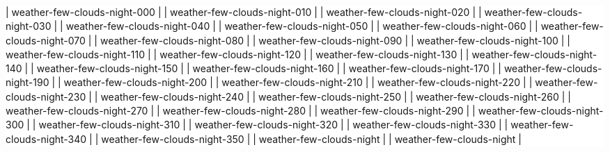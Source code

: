 | weather-few-clouds-night-000               |
| weather-few-clouds-night-010               |
| weather-few-clouds-night-020               |
| weather-few-clouds-night-030               |
| weather-few-clouds-night-040               |
| weather-few-clouds-night-050               |
| weather-few-clouds-night-060               |
| weather-few-clouds-night-070               |
| weather-few-clouds-night-080               |
| weather-few-clouds-night-090               |
| weather-few-clouds-night-100               |
| weather-few-clouds-night-110               |
| weather-few-clouds-night-120               |
| weather-few-clouds-night-130               |
| weather-few-clouds-night-140               |
| weather-few-clouds-night-150               |
| weather-few-clouds-night-160               |
| weather-few-clouds-night-170               |
| weather-few-clouds-night-190               |
| weather-few-clouds-night-200               |
| weather-few-clouds-night-210               |
| weather-few-clouds-night-220               |
| weather-few-clouds-night-230               |
| weather-few-clouds-night-240               |
| weather-few-clouds-night-250               |
| weather-few-clouds-night-260               |
| weather-few-clouds-night-270               |
| weather-few-clouds-night-280               |
| weather-few-clouds-night-290               |
| weather-few-clouds-night-300               |
| weather-few-clouds-night-310               |
| weather-few-clouds-night-320               |
| weather-few-clouds-night-330               |
| weather-few-clouds-night-340               |
| weather-few-clouds-night-350               |
| weather-few-clouds-night                   |
| weather-few-clouds-night                   |